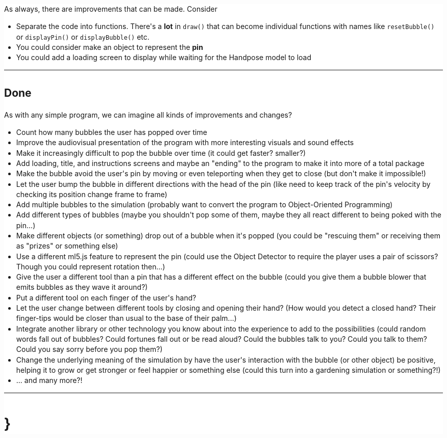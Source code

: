 As always, there are improvements that can be made. Consider

* Separate the code into functions. There's a **lot** in `draw()` that can become individual functions with names like `resetBubble()` or `displayPin()` or `displayBubble()` etc.
* You could consider make an object to represent the **pin**
* You could add a loading screen to display while waiting for the Handpose model to load

---

## Done

As with any simple program, we can imagine all kinds of improvements and changes?

* Count how many bubbles the user has popped over time
* Improve the audiovisual presentation of the program with more interesting visuals and sound effects
* Make it increasingly difficult to pop the bubble over time (it could get faster? smaller?)
* Add loading, title, and instructions screens and maybe an "ending" to the program to make it into more of a total package
* Make the bubble avoid the user's pin by moving or even teleporting when they get to close (but don't make it impossible!)
* Let the user bump the bubble in different directions with the head of the pin (like need to keep track of the pin's velocity by checking its position change frame to frame)
* Add multiple bubbles to the simulation (probably want to convert the program to Object-Oriented Programming)
* Add different types of bubbles (maybe you shouldn't pop some of them, maybe they all react different to being poked with the pin...)
* Make different objects (or something) drop out of a bubble when it's popped (you could be "rescuing them" or receiving them as "prizes" or something else)
* Use a different ml5.js feature to represent the pin (could use the Object Detector to require the player uses a pair of scissors? Though you could represent rotation then...)
* Give the user a different tool than a pin that has a different effect on the bubble (could you give them a bubble blower that emits bubbles as they wave it around?)
* Put a different tool on each finger of the user's hand?
* Let the user change between different tools by closing and opening their hand? (How would you detect a closed hand? Their finger-tips would be closer than usual to the base of their palm...)
* Integrate another library or other technology you know about into the experience to add to the possibilities (could random words fall out of bubbles? Could fortunes fall out or be read aloud? Could the bubbles talk to you? Could you talk to them? Could you say sorry before you pop them?)
* Change the underlying meaning of the simulation by have the user's interaction with the bubble (or other object) be positive, helping it to grow or get stronger or feel happier or something else (could this turn into a gardening simulation or something?!)
* ... and many more?!

---

# }
